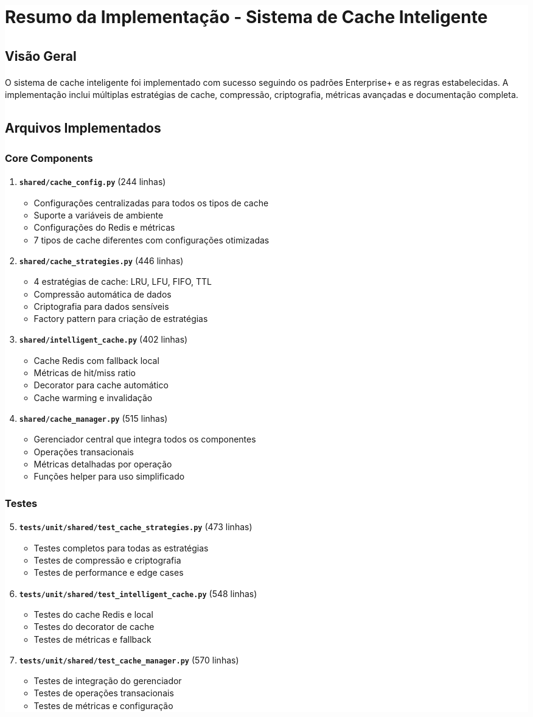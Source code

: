# Resumo da Implementação - Sistema de Cache Inteligente

## Visão Geral

O sistema de cache inteligente foi implementado com sucesso seguindo os padrões Enterprise+ e as regras estabelecidas. A implementação inclui múltiplas estratégias de cache, compressão, criptografia, métricas avançadas e documentação completa.

## Arquivos Implementados

### Core Components

1. **`shared/cache_config.py`** (244 linhas)
   - Configurações centralizadas para todos os tipos de cache
   - Suporte a variáveis de ambiente
   - Configurações do Redis e métricas
   - 7 tipos de cache diferentes com configurações otimizadas

2. **`shared/cache_strategies.py`** (446 linhas)
   - 4 estratégias de cache: LRU, LFU, FIFO, TTL
   - Compressão automática de dados
   - Criptografia para dados sensíveis
   - Factory pattern para criação de estratégias

3. **`shared/intelligent_cache.py`** (402 linhas)
   - Cache Redis com fallback local
   - Métricas de hit/miss ratio
   - Decorator para cache automático
   - Cache warming e invalidação

4. **`shared/cache_manager.py`** (515 linhas)
   - Gerenciador central que integra todos os componentes
   - Operações transacionais
   - Métricas detalhadas por operação
   - Funções helper para uso simplificado

### Testes

5. **`tests/unit/shared/test_cache_strategies.py`** (473 linhas)
   - Testes completos para todas as estratégias
   - Testes de compressão e criptografia
   - Testes de performance e edge cases

6. **`tests/unit/shared/test_intelligent_cache.py`** (548 linhas)
   - Testes do cache Redis e local
   - Testes do decorator de cache
   - Testes de métricas e fallback

7. **`tests/unit/shared/test_cache_manager.py`** (570 linhas)
   - Testes de integração do gerenciador
   - Testes de operações transacionais
   - Testes de métricas e configuração
